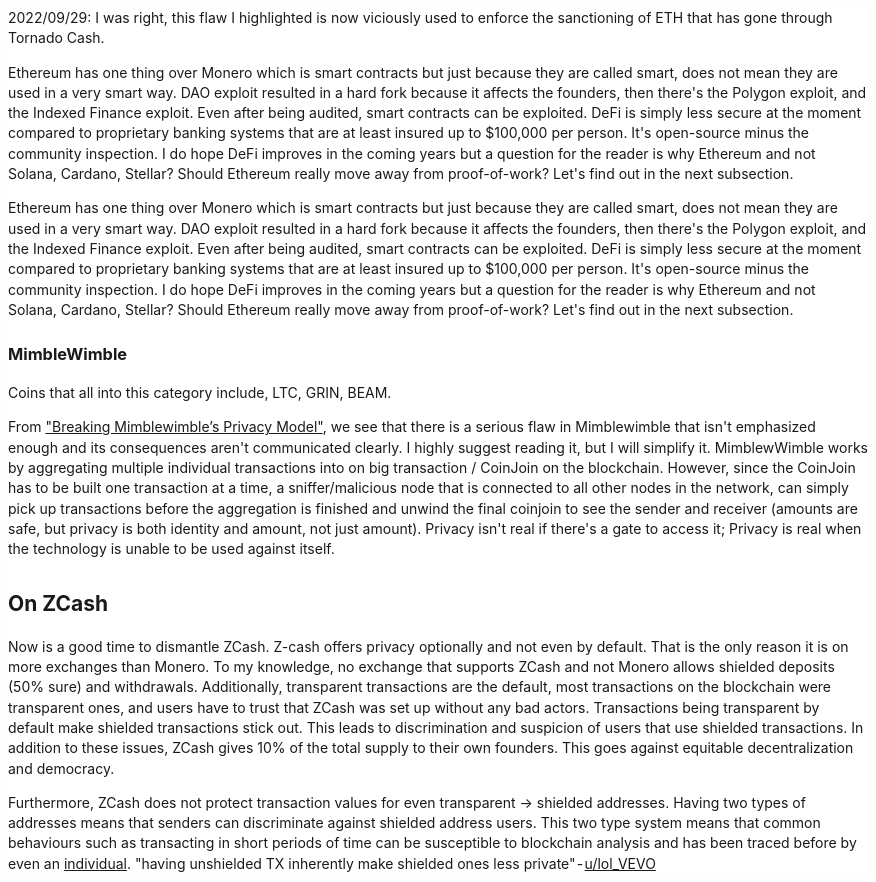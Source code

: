 2022/09/29: I was right, this flaw I highlighted is now viciously used to enforce the sanctioning of
ETH that has gone through Tornado Cash.

Ethereum has one thing over Monero which is smart contracts but just because they are called smart, does not mean they are used in a very smart way. DAO exploit resulted in a hard fork because it affects the founders, then there's the Polygon exploit, and the Indexed Finance exploit. Even after being audited, smart contracts can be exploited. DeFi is simply less secure at the moment compared to proprietary banking systems that are at least insured up to $100,000 per person. It's open-source minus the community inspection. I do hope DeFi improves in the coming years but a question for the reader is why Ethereum and not Solana, Cardano, Stellar? Should Ethereum really move away from proof-of-work? Let's find out in the next subsection.

Ethereum has one thing over Monero which is smart contracts but just because they are called smart, does not mean they are used in a very smart way. DAO exploit resulted in a hard fork because it affects the founders, then there's the Polygon exploit, and the Indexed Finance exploit. Even after being audited, smart contracts can be exploited. DeFi is simply less secure at the moment compared to proprietary banking systems that are at least insured up to $100,000 per person. It's open-source minus the community inspection. I do hope DeFi improves in the coming years but a question for the reader is why Ethereum and not Solana, Cardano, Stellar? Should Ethereum really move away from proof-of-work? Let's find out in the next subsection.

### MimbleWimble

Coins that all into this category include, LTC, GRIN, BEAM.

From ["Breaking Mimblewimble’s Privacy Model"](https://medium.com/dragonfly-research/breaking-mimblewimble-privacy-model-84bcd67bfe52), we see that there is a serious flaw in Mimblewimble that isn't emphasized enough and its consequences aren't communicated clearly. I highly suggest reading it, but I will simplify it. MimblewWimble works by aggregating multiple individual transactions into on big transaction / CoinJoin on the blockchain. However, since the CoinJoin has to be built one transaction at a time, a sniffer/malicious node that is connected to all other nodes in the network, can simply pick up transactions before the aggregation is finished and unwind the final coinjoin to see the sender and receiver (amounts are safe, but privacy is both identity and amount, not just amount). Privacy isn't real if there's a gate to access it; Privacy is real when the technology is unable to be used against itself.

## On ZCash

Now is a good time to dismantle ZCash. Z-cash offers privacy optionally and not even by default. That is the only reason it is on more exchanges than Monero. To my knowledge, no exchange that supports ZCash and not Monero allows shielded deposits (50% sure) and withdrawals. Additionally, transparent transactions are the default, most transactions on the blockchain were transparent ones, and users have to trust that ZCash was set up without any bad actors. Transactions being transparent by default make shielded transactions stick out. This leads to discrimination and suspicion of users that use shielded transactions. In addition to these issues, ZCash gives 10% of the total supply to their own founders. This goes against equitable decentralization and democracy.

Furthermore, ZCash does not protect transaction values for even transparent &rarr; shielded addresses. Having two types of addresses means that senders can discriminate against shielded address users. This two type system means that common behaviours such as transacting in short periods of time can be susceptible to blockchain analysis and has been traced before by even an [individual](https://twitter.com/The8Connor/status/1284900368116330497). "having unshielded TX inherently make shielded ones less private" - [u/lol_VEVO](https://www.reddit.com/r/CryptoCurrency/comments/hubbvg/comment/fym8yn9/?utm_source=share&utm_medium=web2x&context=3)
